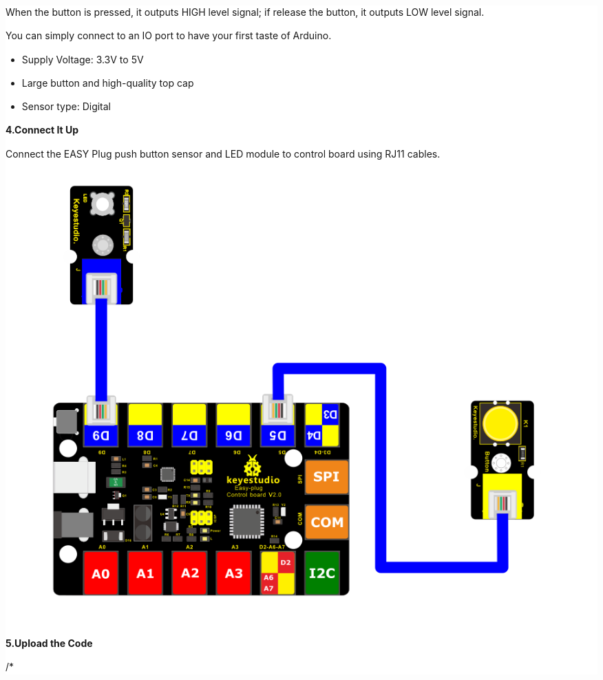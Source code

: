 When the button is pressed, it outputs HIGH level signal; if release the button,
it outputs LOW level signal.

You can simply connect to an IO port to have your first taste of Arduino.

-   Supply Voltage: 3.3V to 5V

-   Large button and high-quality top cap

-   Sensor type: Digital

**4.Connect It Up**

Connect the EASY Plug push button sensor and LED module to control board using
RJ11 cables.

![](media/52c63d67bcf5fec2cfb690ac0e8c8cb0.png)

**5.Upload the Code**

/\*
